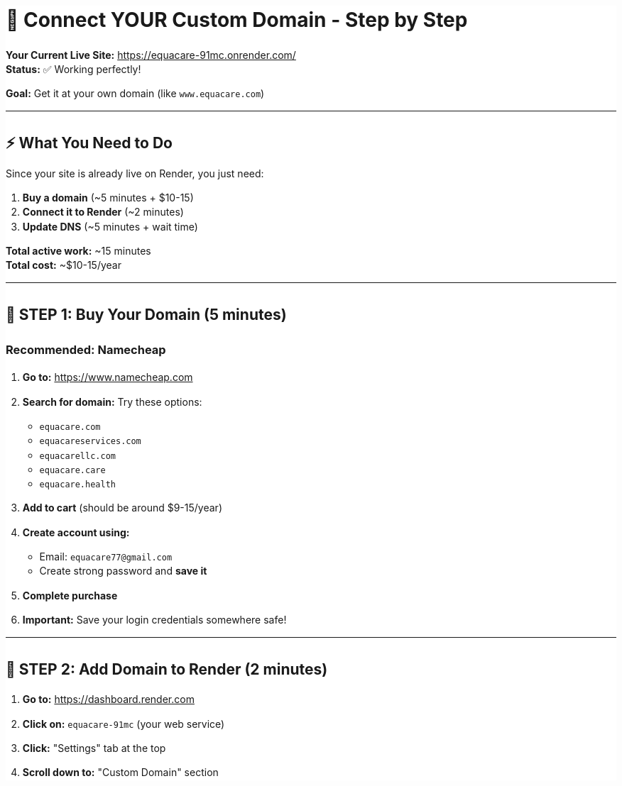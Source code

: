 # 🎯 Connect YOUR Custom Domain - Step by Step

**Your Current Live Site:** https://equacare-91mc.onrender.com/  
**Status:** ✅ Working perfectly!

**Goal:** Get it at your own domain (like `www.equacare.com`)

---

## ⚡ What You Need to Do

Since your site is already live on Render, you just need:
1. **Buy a domain** (~5 minutes + $10-15)
2. **Connect it to Render** (~2 minutes)
3. **Update DNS** (~5 minutes + wait time)

**Total active work:** ~15 minutes  
**Total cost:** ~$10-15/year

---

## 🛒 STEP 1: Buy Your Domain (5 minutes)

### Recommended: Namecheap

1. **Go to:** https://www.namecheap.com
2. **Search for domain:** Try these options:
   - `equacare.com`
   - `equacareservices.com`
   - `equacarellc.com`
   - `equacare.care`
   - `equacare.health`

3. **Add to cart** (should be around $9-15/year)

4. **Create account using:**
   - Email: `equacare77@gmail.com`
   - Create strong password and **save it**

5. **Complete purchase**

6. **Important:** Save your login credentials somewhere safe!

---

## 🔗 STEP 2: Add Domain to Render (2 minutes)

1. **Go to:** https://dashboard.render.com

2. **Click on:** `equacare-91mc` (your web service)

3. **Click:** "Settings" tab at the top

4. **Scroll down to:** "Custom Domain" section
